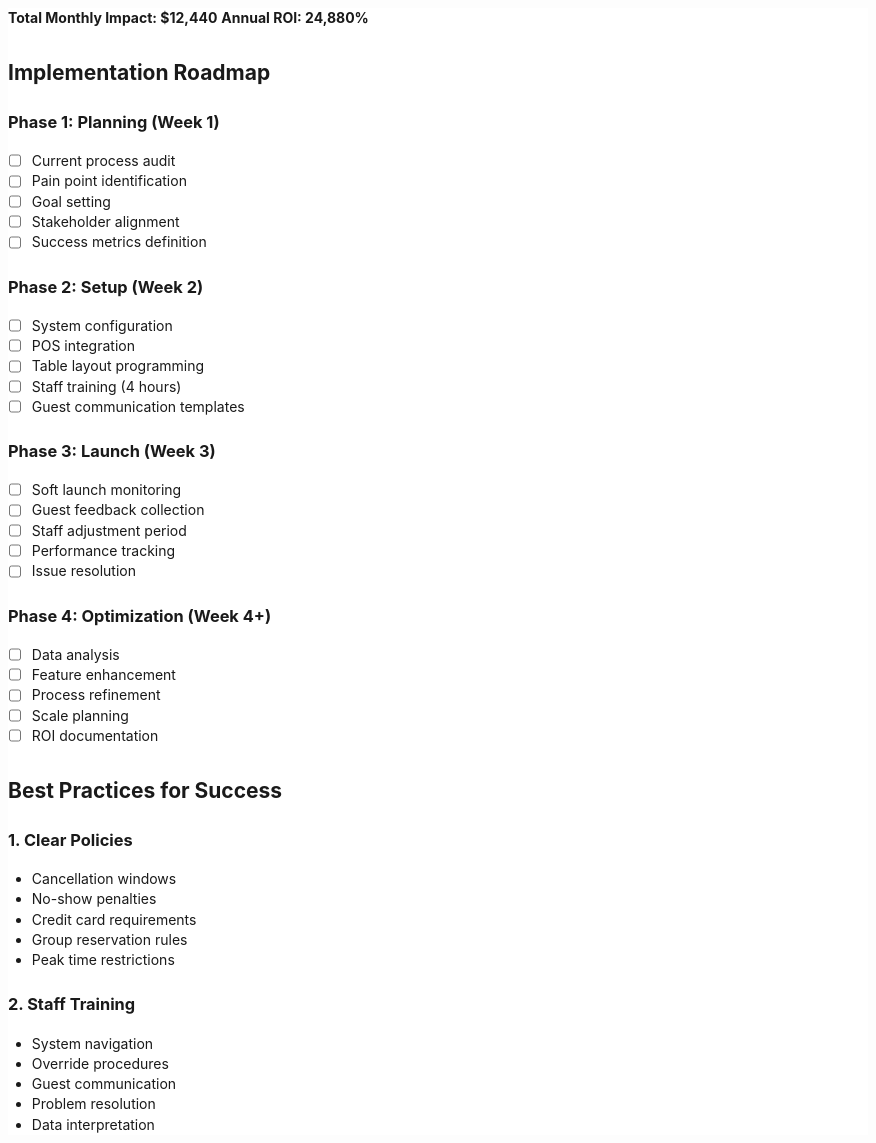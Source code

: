 **Total Monthly Impact: $12,440**
**Annual ROI: 24,880%**

## Implementation Roadmap

### **Phase 1: Planning (Week 1)**
- [ ] Current process audit
- [ ] Pain point identification
- [ ] Goal setting
- [ ] Stakeholder alignment
- [ ] Success metrics definition

### **Phase 2: Setup (Week 2)**
- [ ] System configuration
- [ ] POS integration
- [ ] Table layout programming
- [ ] Staff training (4 hours)
- [ ] Guest communication templates

### **Phase 3: Launch (Week 3)**
- [ ] Soft launch monitoring
- [ ] Guest feedback collection
- [ ] Staff adjustment period
- [ ] Performance tracking
- [ ] Issue resolution

### **Phase 4: Optimization (Week 4+)**
- [ ] Data analysis
- [ ] Feature enhancement
- [ ] Process refinement
- [ ] Scale planning
- [ ] ROI documentation

## Best Practices for Success

### **1. Clear Policies**
- Cancellation windows
- No-show penalties
- Credit card requirements
- Group reservation rules
- Peak time restrictions

### **2. Staff Training**
- System navigation
- Override procedures
- Guest communication
- Problem resolution
- Data interpretation
